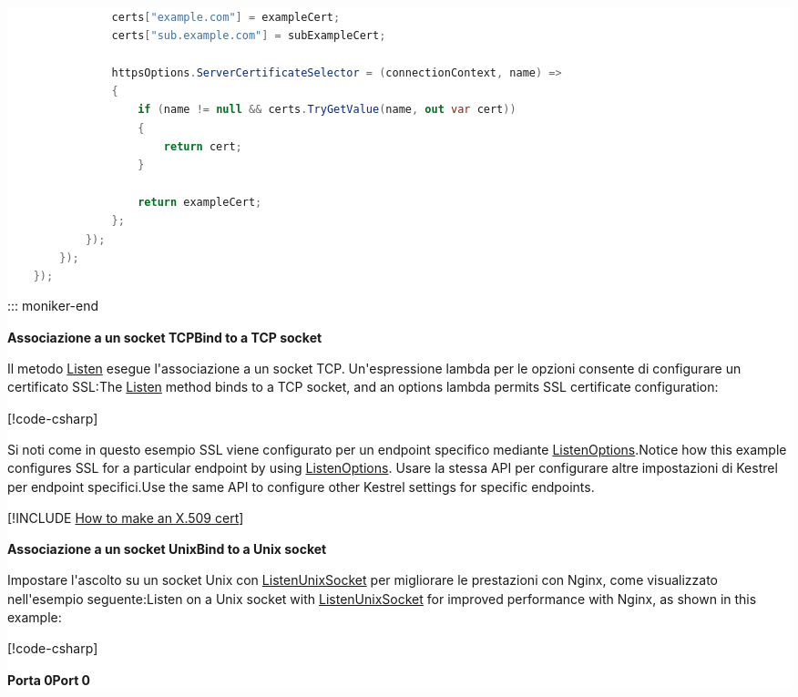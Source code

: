 ```csharp
                certs["example.com"] = exampleCert;
                certs["sub.example.com"] = subExampleCert;

                httpsOptions.ServerCertificateSelector = (connectionContext, name) =>
                {
                    if (name != null && certs.TryGetValue(name, out var cert))
                    {
                        return cert;
                    }

                    return exampleCert;
                };
            });
        });
    });
```

::: moniker-end

<span data-ttu-id="9deba-289">**Associazione a un socket TCP**</span><span class="sxs-lookup"><span data-stu-id="9deba-289">**Bind to a TCP socket**</span></span>

<span data-ttu-id="9deba-290">Il metodo [Listen](/dotnet/api/microsoft.aspnetcore.server.kestrel.core.kestrelserveroptions.listen) esegue l'associazione a un socket TCP. Un'espressione lambda per le opzioni consente di configurare un certificato SSL:</span><span class="sxs-lookup"><span data-stu-id="9deba-290">The [Listen](/dotnet/api/microsoft.aspnetcore.server.kestrel.core.kestrelserveroptions.listen) method binds to a TCP socket, and an options lambda permits SSL certificate configuration:</span></span>

[!code-csharp[](kestrel/samples/2.x/Program.cs?name=snippet_DefaultBuilder&highlight=9-16)]

<span data-ttu-id="9deba-291">Si noti come in questo esempio SSL viene configurato per un endpoint specifico mediante [ListenOptions](/dotnet/api/microsoft.aspnetcore.server.kestrel.core.listenoptions).</span><span class="sxs-lookup"><span data-stu-id="9deba-291">Notice how this example configures SSL for a particular endpoint by using [ListenOptions](/dotnet/api/microsoft.aspnetcore.server.kestrel.core.listenoptions).</span></span> <span data-ttu-id="9deba-292">Usare la stessa API per configurare altre impostazioni di Kestrel per endpoint specifici.</span><span class="sxs-lookup"><span data-stu-id="9deba-292">Use the same API to configure other Kestrel settings for specific endpoints.</span></span>

[!INCLUDE [How to make an X.509 cert](~/includes/make-x509-cert.md)]

<span data-ttu-id="9deba-293">**Associazione a un socket Unix**</span><span class="sxs-lookup"><span data-stu-id="9deba-293">**Bind to a Unix socket**</span></span>

<span data-ttu-id="9deba-294">Impostare l'ascolto su un socket Unix con [ListenUnixSocket](/dotnet/api/microsoft.aspnetcore.server.kestrel.core.kestrelserveroptions.listenunixsocket) per migliorare le prestazioni con Nginx, come visualizzato nell'esempio seguente:</span><span class="sxs-lookup"><span data-stu-id="9deba-294">Listen on a Unix socket with [ListenUnixSocket](/dotnet/api/microsoft.aspnetcore.server.kestrel.core.kestrelserveroptions.listenunixsocket) for improved performance with Nginx, as shown in this example:</span></span>

[!code-csharp[](kestrel/samples/2.x/Program.cs?name=snippet_UnixSocket)]

<span data-ttu-id="9deba-295">**Porta 0**</span><span class="sxs-lookup"><span data-stu-id="9deba-295">**Port 0**</span></span>
